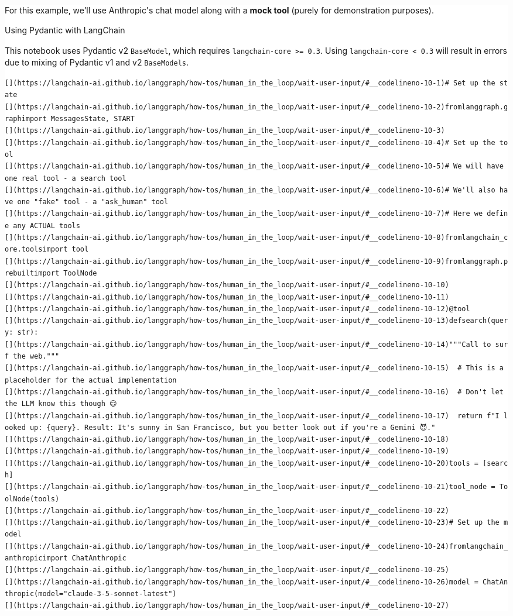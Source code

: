 For this example, we’ll use Anthropic's chat model along with a **mock tool** (purely for demonstration purposes).

Using Pydantic with LangChain

This notebook uses Pydantic v2 `BaseModel`, which requires `langchain-core >= 0.3`. Using `langchain-core < 0.3` will result in errors due to mixing of Pydantic v1 and v2 `BaseModels`. 

```
[](https://langchain-ai.github.io/langgraph/how-tos/human_in_the_loop/wait-user-input/#__codelineno-10-1)# Set up the state
[](https://langchain-ai.github.io/langgraph/how-tos/human_in_the_loop/wait-user-input/#__codelineno-10-2)fromlanggraph.graphimport MessagesState, START
[](https://langchain-ai.github.io/langgraph/how-tos/human_in_the_loop/wait-user-input/#__codelineno-10-3)
[](https://langchain-ai.github.io/langgraph/how-tos/human_in_the_loop/wait-user-input/#__codelineno-10-4)# Set up the tool
[](https://langchain-ai.github.io/langgraph/how-tos/human_in_the_loop/wait-user-input/#__codelineno-10-5)# We will have one real tool - a search tool
[](https://langchain-ai.github.io/langgraph/how-tos/human_in_the_loop/wait-user-input/#__codelineno-10-6)# We'll also have one "fake" tool - a "ask_human" tool
[](https://langchain-ai.github.io/langgraph/how-tos/human_in_the_loop/wait-user-input/#__codelineno-10-7)# Here we define any ACTUAL tools
[](https://langchain-ai.github.io/langgraph/how-tos/human_in_the_loop/wait-user-input/#__codelineno-10-8)fromlangchain_core.toolsimport tool
[](https://langchain-ai.github.io/langgraph/how-tos/human_in_the_loop/wait-user-input/#__codelineno-10-9)fromlanggraph.prebuiltimport ToolNode
[](https://langchain-ai.github.io/langgraph/how-tos/human_in_the_loop/wait-user-input/#__codelineno-10-10)
[](https://langchain-ai.github.io/langgraph/how-tos/human_in_the_loop/wait-user-input/#__codelineno-10-11)
[](https://langchain-ai.github.io/langgraph/how-tos/human_in_the_loop/wait-user-input/#__codelineno-10-12)@tool
[](https://langchain-ai.github.io/langgraph/how-tos/human_in_the_loop/wait-user-input/#__codelineno-10-13)defsearch(query: str):
[](https://langchain-ai.github.io/langgraph/how-tos/human_in_the_loop/wait-user-input/#__codelineno-10-14)"""Call to surf the web."""
[](https://langchain-ai.github.io/langgraph/how-tos/human_in_the_loop/wait-user-input/#__codelineno-10-15)  # This is a placeholder for the actual implementation
[](https://langchain-ai.github.io/langgraph/how-tos/human_in_the_loop/wait-user-input/#__codelineno-10-16)  # Don't let the LLM know this though 😊
[](https://langchain-ai.github.io/langgraph/how-tos/human_in_the_loop/wait-user-input/#__codelineno-10-17)  return f"I looked up: {query}. Result: It's sunny in San Francisco, but you better look out if you're a Gemini 😈."
[](https://langchain-ai.github.io/langgraph/how-tos/human_in_the_loop/wait-user-input/#__codelineno-10-18)
[](https://langchain-ai.github.io/langgraph/how-tos/human_in_the_loop/wait-user-input/#__codelineno-10-19)
[](https://langchain-ai.github.io/langgraph/how-tos/human_in_the_loop/wait-user-input/#__codelineno-10-20)tools = [search]
[](https://langchain-ai.github.io/langgraph/how-tos/human_in_the_loop/wait-user-input/#__codelineno-10-21)tool_node = ToolNode(tools)
[](https://langchain-ai.github.io/langgraph/how-tos/human_in_the_loop/wait-user-input/#__codelineno-10-22)
[](https://langchain-ai.github.io/langgraph/how-tos/human_in_the_loop/wait-user-input/#__codelineno-10-23)# Set up the model
[](https://langchain-ai.github.io/langgraph/how-tos/human_in_the_loop/wait-user-input/#__codelineno-10-24)fromlangchain_anthropicimport ChatAnthropic
[](https://langchain-ai.github.io/langgraph/how-tos/human_in_the_loop/wait-user-input/#__codelineno-10-25)
[](https://langchain-ai.github.io/langgraph/how-tos/human_in_the_loop/wait-user-input/#__codelineno-10-26)model = ChatAnthropic(model="claude-3-5-sonnet-latest")
[](https://langchain-ai.github.io/langgraph/how-tos/human_in_the_loop/wait-user-input/#__codelineno-10-27)
```